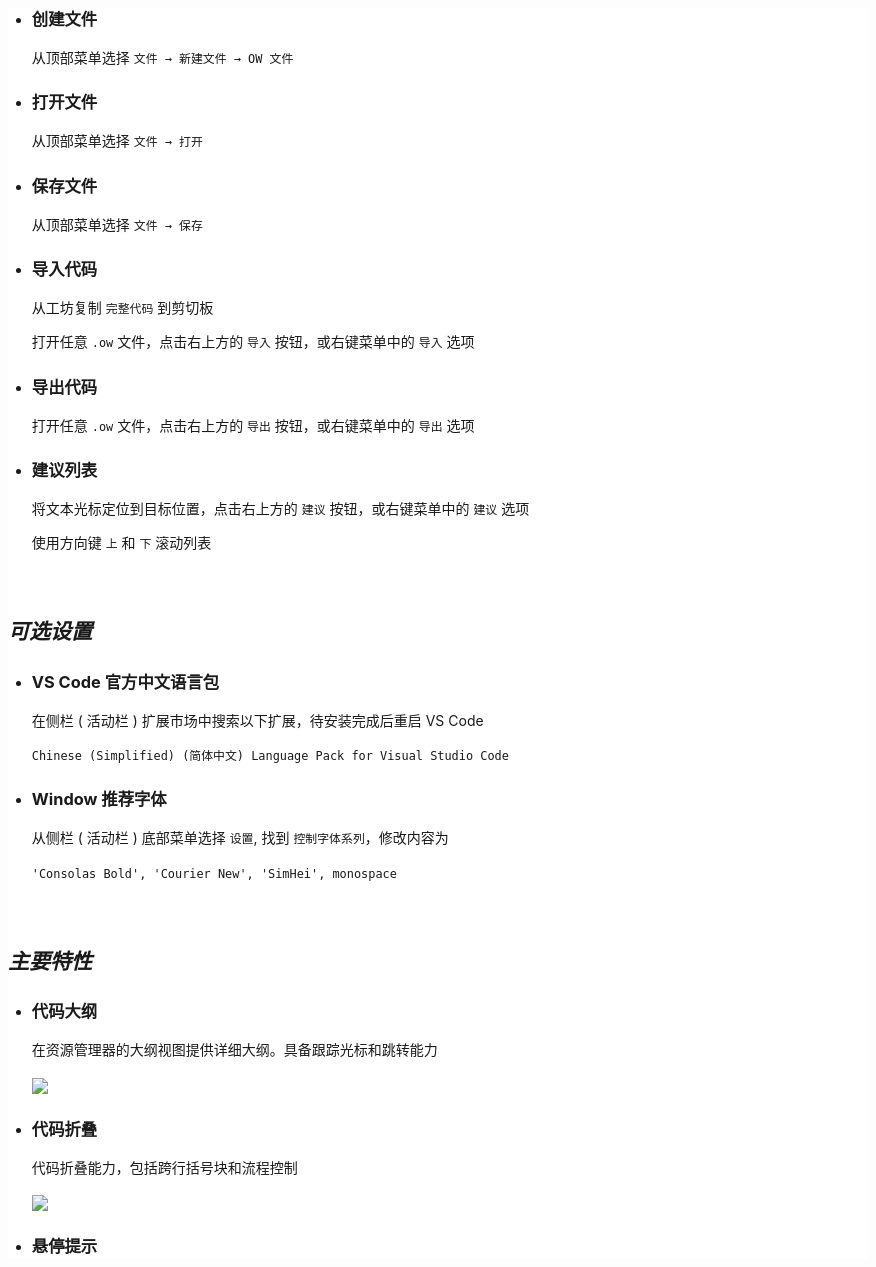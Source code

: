 - ### 创建文件

  从顶部菜单选择 `文件 → 新建文件 → OW 文件`

- ### 打开文件

  从顶部菜单选择 `文件 → 打开`

- ### 保存文件

  从顶部菜单选择 `文件 → 保存`

- ### 导入代码

  从工坊复制 `完整代码` 到剪切板

  打开任意 `.ow` 文件，点击右上方的 `导入` 按钮，或右键菜单中的 `导入` 选项

- ### 导出代码

  打开任意 `.ow` 文件，点击右上方的 `导出` 按钮，或右键菜单中的 `导出` 选项

- ### 建议列表

  将文本光标定位到目标位置，点击右上方的 `建议` 按钮，或右键菜单中的 `建议` 选项

  使用方向键 `上` 和 `下` 滚动列表

  <br>

## **_可选设置_**

- ### VS Code 官方中文语言包

  在侧栏 ( 活动栏 ) 扩展市场中搜索以下扩展，待安装完成后重启 VS Code

  `Chinese (Simplified) (简体中文) Language Pack for Visual Studio Code`

- ### Window 推荐字体

  从侧栏 ( 活动栏 ) 底部菜单选择 `设置`, 找到 `控制字体系列`，修改内容为

  `'Consolas Bold', 'Courier New', 'SimHei', monospace`

  <br>

## **_主要特性_**

- ### 代码大纲

  在资源管理器的大纲视图提供详细大纲。具备跟踪光标和跳转能力

  <img src="images/unuse/readme/补全建议.png" align=center />

- ### 代码折叠

  代码折叠能力，包括跨行括号块和流程控制

  <img src="images/unuse/readme/代码折叠.png" align=center />

- ### 悬停提示
